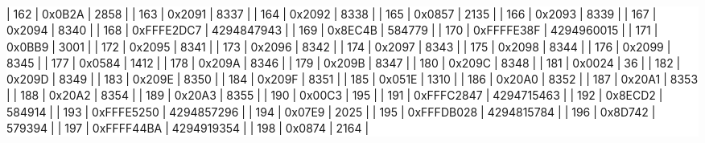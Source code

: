 |     162 | 0x0B2A      |        2858 |
|     163 | 0x2091      |        8337 |
|     164 | 0x2092      |        8338 |
|     165 | 0x0857      |        2135 |
|     166 | 0x2093      |        8339 |
|     167 | 0x2094      |        8340 |
|     168 | 0xFFFE2DC7  |  4294847943 |
|     169 | 0x8EC4B     |      584779 |
|     170 | 0xFFFFE38F  |  4294960015 |
|     171 | 0x0BB9      |        3001 |
|     172 | 0x2095      |        8341 |
|     173 | 0x2096      |        8342 |
|     174 | 0x2097      |        8343 |
|     175 | 0x2098      |        8344 |
|     176 | 0x2099      |        8345 |
|     177 | 0x0584      |        1412 |
|     178 | 0x209A      |        8346 |
|     179 | 0x209B      |        8347 |
|     180 | 0x209C      |        8348 |
|     181 | 0x0024      |          36 |
|     182 | 0x209D      |        8349 |
|     183 | 0x209E      |        8350 |
|     184 | 0x209F      |        8351 |
|     185 | 0x051E      |        1310 |
|     186 | 0x20A0      |        8352 |
|     187 | 0x20A1      |        8353 |
|     188 | 0x20A2      |        8354 |
|     189 | 0x20A3      |        8355 |
|     190 | 0x00C3      |         195 |
|     191 | 0xFFFC2847  |  4294715463 |
|     192 | 0x8ECD2     |      584914 |
|     193 | 0xFFFE5250  |  4294857296 |
|     194 | 0x07E9      |        2025 |
|     195 | 0xFFFDB028  |  4294815784 |
|     196 | 0x8D742     |      579394 |
|     197 | 0xFFFF44BA  |  4294919354 |
|     198 | 0x0874      |        2164 |
